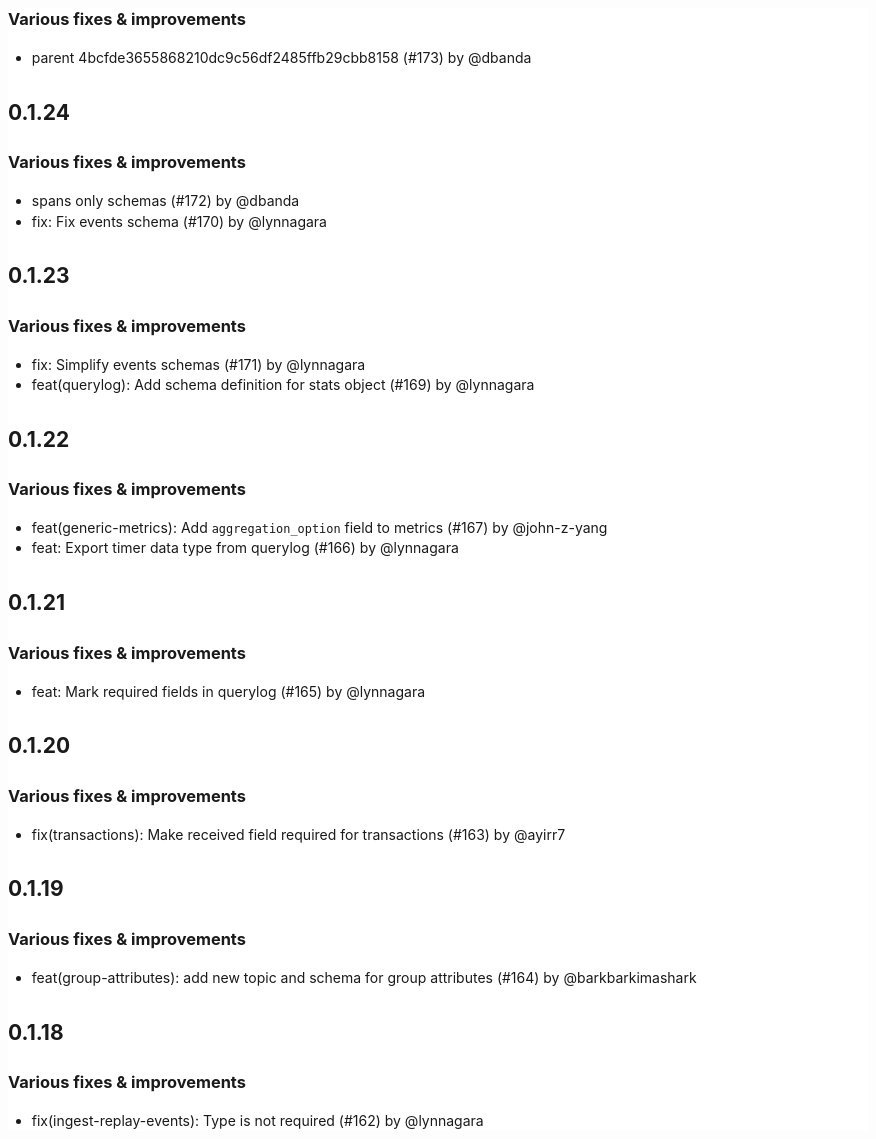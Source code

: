 ### Various fixes & improvements

- parent 4bcfde3655868210dc9c56df2485ffb29cbb8158 (#173) by @dbanda

## 0.1.24

### Various fixes & improvements

- spans only schemas (#172) by @dbanda
- fix: Fix events schema (#170) by @lynnagara

## 0.1.23

### Various fixes & improvements

- fix: Simplify events schemas (#171) by @lynnagara
- feat(querylog): Add schema definition for stats object (#169) by @lynnagara

## 0.1.22

### Various fixes & improvements

- feat(generic-metrics): Add `aggregation_option` field to metrics (#167) by @john-z-yang
- feat: Export timer data type from querylog (#166) by @lynnagara

## 0.1.21

### Various fixes & improvements

- feat: Mark required fields in querylog (#165) by @lynnagara

## 0.1.20

### Various fixes & improvements

- fix(transactions): Make received field required for transactions (#163) by @ayirr7

## 0.1.19

### Various fixes & improvements

- feat(group-attributes): add new topic and schema for group attributes (#164) by @barkbarkimashark

## 0.1.18

### Various fixes & improvements

- fix(ingest-replay-events): Type is not required (#162) by @lynnagara

